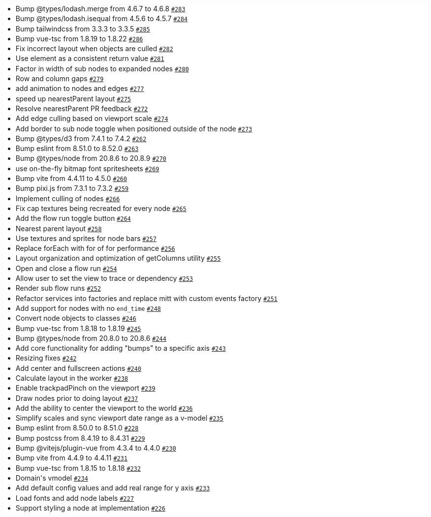 - Bump @types/lodash.merge from 4.6.7 to 4.6.8 [`#283`](https://github.com/Synopkg/syntask/pull/283)
- Bump @types/lodash.isequal from 4.5.6 to 4.5.7 [`#284`](https://github.com/Synopkg/syntask/pull/284)
- Bump tailwindcss from 3.3.3 to 3.3.5 [`#285`](https://github.com/Synopkg/syntask/pull/285)
- Bump vue-tsc from 1.8.19 to 1.8.22 [`#286`](https://github.com/Synopkg/syntask/pull/286)
- Fix incorrect layout when objects are culled [`#282`](https://github.com/Synopkg/syntask/pull/282)
- Use element as a consistent return value  [`#281`](https://github.com/Synopkg/syntask/pull/281)
- Factor in width of sub nodes to expanded nodes [`#280`](https://github.com/Synopkg/syntask/pull/280)
- Row and column gaps [`#279`](https://github.com/Synopkg/syntask/pull/279)
- add animation to nodes and edges [`#277`](https://github.com/Synopkg/syntask/pull/277)
- speed up nearestParent layout [`#275`](https://github.com/Synopkg/syntask/pull/275)
- Resolve nearestParent PR feedback [`#272`](https://github.com/Synopkg/syntask/pull/272)
- Add edge culling based on viewport scale [`#274`](https://github.com/Synopkg/syntask/pull/274)
- Add border to sub node toggle when positioned outside of the node [`#273`](https://github.com/Synopkg/syntask/pull/273)
- Bump @types/d3 from 7.4.1 to 7.4.2 [`#262`](https://github.com/Synopkg/syntask/pull/262)
- Bump eslint from 8.51.0 to 8.52.0 [`#263`](https://github.com/Synopkg/syntask/pull/263)
- Bump @types/node from 20.8.6 to 20.8.9 [`#270`](https://github.com/Synopkg/syntask/pull/270)
- use on-the-fly bitmap font spritesheets [`#269`](https://github.com/Synopkg/syntask/pull/269)
- Bump vite from 4.4.11 to 4.5.0 [`#260`](https://github.com/Synopkg/syntask/pull/260)
- Bump pixi.js from 7.3.1 to 7.3.2 [`#259`](https://github.com/Synopkg/syntask/pull/259)
- Implement culling of nodes [`#266`](https://github.com/Synopkg/syntask/pull/266)
- Fix cap textures being recreated for every node [`#265`](https://github.com/Synopkg/syntask/pull/265)
- Add the flow run toggle button [`#264`](https://github.com/Synopkg/syntask/pull/264)
- Nearest parent layout [`#258`](https://github.com/Synopkg/syntask/pull/258)
- Use textures and sprites for node bars [`#257`](https://github.com/Synopkg/syntask/pull/257)
- Replace forEach with for of for performance [`#256`](https://github.com/Synopkg/syntask/pull/256)
- Layout organization and optimization of getColumns utility [`#255`](https://github.com/Synopkg/syntask/pull/255)
- Open and close a flow run [`#254`](https://github.com/Synopkg/syntask/pull/254)
- Allow user to set the view to trace or dependency [`#253`](https://github.com/Synopkg/syntask/pull/253)
- Render sub flow runs [`#252`](https://github.com/Synopkg/syntask/pull/252)
- Refactor services into factories and replace mitt with custom events factory [`#251`](https://github.com/Synopkg/syntask/pull/251)
- Add support for nodes with no `end_time` [`#248`](https://github.com/Synopkg/syntask/pull/248)
- Convert node objects to classes [`#246`](https://github.com/Synopkg/syntask/pull/246)
- Bump vue-tsc from 1.8.18 to 1.8.19 [`#245`](https://github.com/Synopkg/syntask/pull/245)
- Bump @types/node from 20.8.0 to 20.8.6 [`#244`](https://github.com/Synopkg/syntask/pull/244)
- Add core functionality for adding "bumps" to a specific axis [`#243`](https://github.com/Synopkg/syntask/pull/243)
- Resizing fixes [`#242`](https://github.com/Synopkg/syntask/pull/242)
- Add center and fullscreen actions [`#240`](https://github.com/Synopkg/syntask/pull/240)
- Calculate layout in the worker [`#238`](https://github.com/Synopkg/syntask/pull/238)
- Enable trackpadPinch on the viewport [`#239`](https://github.com/Synopkg/syntask/pull/239)
- Draw nodes prior to doing layout [`#237`](https://github.com/Synopkg/syntask/pull/237)
- Add the ability to center the viewport to the world [`#236`](https://github.com/Synopkg/syntask/pull/236)
- Simplify scales and sync viewport date range as a v-model [`#235`](https://github.com/Synopkg/syntask/pull/235)
- Bump eslint from 8.50.0 to 8.51.0 [`#228`](https://github.com/Synopkg/syntask/pull/228)
- Bump postcss from 8.4.19 to 8.4.31 [`#229`](https://github.com/Synopkg/syntask/pull/229)
- Bump @vitejs/plugin-vue from 4.3.4 to 4.4.0 [`#230`](https://github.com/Synopkg/syntask/pull/230)
- Bump vite from 4.4.9 to 4.4.11 [`#231`](https://github.com/Synopkg/syntask/pull/231)
- Bump vue-tsc from 1.8.15 to 1.8.18 [`#232`](https://github.com/Synopkg/syntask/pull/232)
- Domain's vmodel [`#234`](https://github.com/Synopkg/syntask/pull/234)
- Add default config values and add real range for y axis [`#233`](https://github.com/Synopkg/syntask/pull/233)
- Load fonts and add node labels [`#227`](https://github.com/Synopkg/syntask/pull/227)
- Support styling a node at implementation [`#226`](https://github.com/Synopkg/syntask/pull/226)